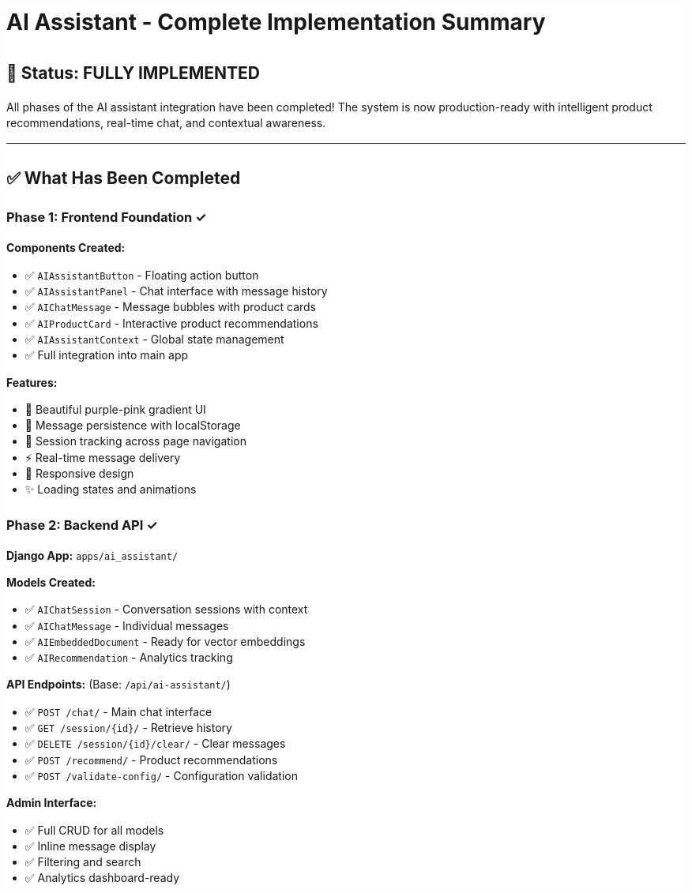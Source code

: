 # AI Assistant - Complete Implementation Summary

## 🎉 Status: **FULLY IMPLEMENTED**

All phases of the AI assistant integration have been completed! The system is now production-ready with intelligent product recommendations, real-time chat, and contextual awareness.

---

## ✅ What Has Been Completed

### Phase 1: Frontend Foundation ✓

**Components Created:**
- ✅ `AIAssistantButton` - Floating action button
- ✅ `AIAssistantPanel` - Chat interface with message history
- ✅ `AIChatMessage` - Message bubbles with product cards
- ✅ `AIProductCard` - Interactive product recommendations
- ✅ `AIAssistantContext` - Global state management
- ✅ Full integration into main app

**Features:**
- 🎨 Beautiful purple-pink gradient UI
- 💾 Message persistence with localStorage
- 🔄 Session tracking across page navigation
- ⚡ Real-time message delivery
- 📱 Responsive design
- ✨ Loading states and animations

### Phase 2: Backend API ✓

**Django App:** `apps/ai_assistant/`

**Models Created:**
- ✅ `AIChatSession` - Conversation sessions with context
- ✅ `AIChatMessage` - Individual messages
- ✅ `AIEmbeddedDocument` - Ready for vector embeddings
- ✅ `AIRecommendation` - Analytics tracking

**API Endpoints:** (Base: `/api/ai-assistant/`)
- ✅ `POST /chat/` - Main chat interface
- ✅ `GET /session/{id}/` - Retrieve history
- ✅ `DELETE /session/{id}/clear/` - Clear messages
- ✅ `POST /recommend/` - Product recommendations
- ✅ `POST /validate-config/` - Configuration validation

**Admin Interface:**
- ✅ Full CRUD for all models
- ✅ Inline message display
- ✅ Filtering and search
- ✅ Analytics dashboard-ready

